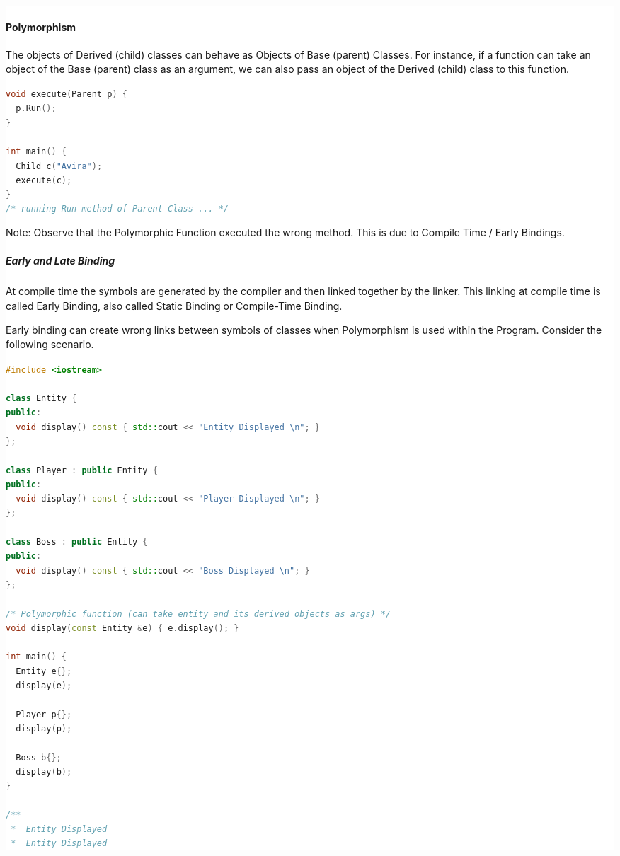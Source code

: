 
---

#### Polymorphism
The objects of Derived (child) classes can behave as Objects of Base (parent) Classes. For instance, if a function can take an object of the Base (parent) class as an argument, we can also pass an object of the Derived (child) class to this function.

```cpp
void execute(Parent p) {
  p.Run();
}

int main() {
  Child c("Avira");
  execute(c);
}
/* running Run method of Parent Class ... */ 
```

Note: Observe that the Polymorphic Function executed the wrong method. This is due to Compile Time / Early Bindings.


##### Early and Late Binding
At compile time the symbols are generated by the compiler and then linked together by the linker. This linking at compile time is called Early Binding, also called Static Binding or Compile-Time Binding.

Early binding can create wrong links between symbols of classes when Polymorphism is used within the Program. Consider the following scenario.

```cpp
#include <iostream>

class Entity {
public:
  void display() const { std::cout << "Entity Displayed \n"; }
};

class Player : public Entity {
public:
  void display() const { std::cout << "Player Displayed \n"; }
};

class Boss : public Entity {
public:
  void display() const { std::cout << "Boss Displayed \n"; }
};

/* Polymorphic function (can take entity and its derived objects as args) */ 
void display(const Entity &e) { e.display(); }

int main() {
  Entity e{};
  display(e);

  Player p{};
  display(p);

  Boss b{};
  display(b);
}

/**
 *  Entity Displayed
 *  Entity Displayed
```